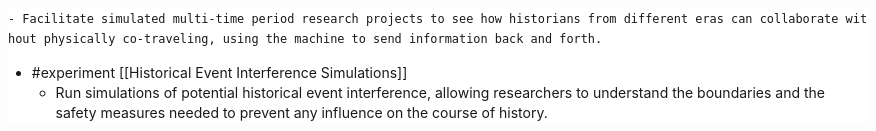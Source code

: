     - Facilitate simulated multi-time period research projects to see how historians from different eras can collaborate without physically co-traveling, using the machine to send information back and forth.
  - #experiment [[Historical Event Interference Simulations]]
    - Run simulations of potential historical event interference, allowing researchers to understand the boundaries and the safety measures needed to prevent any influence on the course of history.
